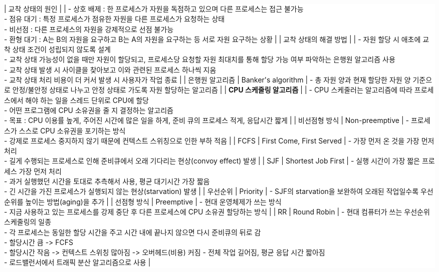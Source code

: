 | 교착 상태의 원인                 |                               | - 상호 배제 : 한 프로세스가 자원을 독점하고 있으며 다른 프로세스는 접근 불가능 <br />- 점유 대기 : 특정 프로세스가 점유한 자원을 다른 프로세스가 요청하는 상태 <br />- 비선점 : 다른 프로세스의 자원을 강제적으로 선점 불가능 <br />- 환형 대기 : A는 B의 자원을 요구하고 B는 A의 자원을 요구하는 등 서로 자원 요구하는 상황                                                                                                                                                                                                                                                                                      |
| 교착 상태의 해결 방법            |                               | - 자원 할당 시 애초에 교착 상태 조건이 성립되지 않도록 설계 <br />- 교착 상태 가능성이 없을 때만 자원이 할당되고,  프로세스당 요청할 자원 최대치를 통해 할당 가능 여부 파악하는 은행원 알고리즘 사용 <br />- 교착 상태 발생 시 사이클을 찾아보고 이와 관련된 프로세스 하나씩 지움 <br />- 교착 상태 처리 비용이 더 커서 발생 시 사용자가 작업 종료                                                                                                                                                                                                                                                                |
| 은행원 알고리즘                  | Banker's algorithm            | - 총 자원 양과 현재 할당한 자원 양 기준으로 안정/불안정 상태로 나누고  안정 상태로 가도록 자원 할당하는 알고리즘                                                                                                                                                                                                                                                                                                                                                                                                                                                                                                  |
| **CPU 스케줄링 알고리즘**        |                               | - CPU 스케줄러는 알고리즘에 따라 프로세스에서 해야 하는 일을 스레드 단위로 CPU에 할당 <br />- 어떤 프로그램에 CPU 소유권을 줄 지 결정하는 알고리즘 <br />- 목표 : CPU 이용률 높게, 주어진 시간에 많은 일을 하게, 준비 큐의 프로세스 적게, 응답시간 짧게                                                                                                                                                                                                                                                                                                                                                           |
| 비선점형 방식                    | Non-preemptive                | - 프로세스가 스스로 CPU 소유권을 포기하는 방식 <br />- 강제로 프로세스 중지하지 않기 때문에 컨텍스트 스위칭으로 인한 부하 적음                                                                                                                                                                                                                                                                                                                                                                                                                                                                                    |
| FCFS                             | First Come, First Served      | - 가장 먼저 온 것을 가장 먼저 처리 <br />- 길게 수행되는 프로세스로 인해 준비큐에서 오래 기다리는 현상(convoy effect) 발생                                                                                                                                                                                                                                                                                                                                                                                                                                                                                        |
| SJF                              | Shortest Job First            | - 실행 시간이 가장 짧은 프로세스 가장 먼저 처리 <br />- 과거 실행했던 시간을 토대로 추측해서 사용, 평균 대기시간 가장 짧음 <br />- 긴 시간을 가진 프로세스가 실행되지 않는 현상(starvation) 발생                                                                                                                                                                                                                                                                                                                                                                                                                  |
| 우선순위                         | Priority                      | - SJF의 starvation을 보완하여 오래된 작업일수록 우선순위를 높이는 방법(aging)을 추가                                                                                                                                                                                                                                                                                                                                                                                                                                                                                                                              |
| 선점형 방식                      | Preemptive                    | - 현대 운영체제가 쓰는 방식 <br />- 지금 사용하고 있는 프로세스를 강제 중단 후 다른 프로세스에 CPU 소유권 할당하는 방식                                                                                                                                                                                                                                                                                                                                                                                                                                                                                           |
| RR                               | Round Robin                   | - 현대 컴퓨터가 쓰는 우선순위 스케줄링의 일종 <br />- 각 프로세스는 동일한 할당 시간을 주고 시간 내에 끝나지 않으면 다시 준비큐의 뒤로 감 <br />- 할당시간 큼 -> FCFS <br />- 할당시간 작음 -> 컨텍스트 스위칭 많아짐 -> 오버헤드(비용) 커짐 - 전체 작업 길어짐, 평균 응답 시간 짧아짐 <br />- 로드밸런서에서 트래픽 분산 알고리즘으로 사용                                                                                                                                                                                                                                                                       |